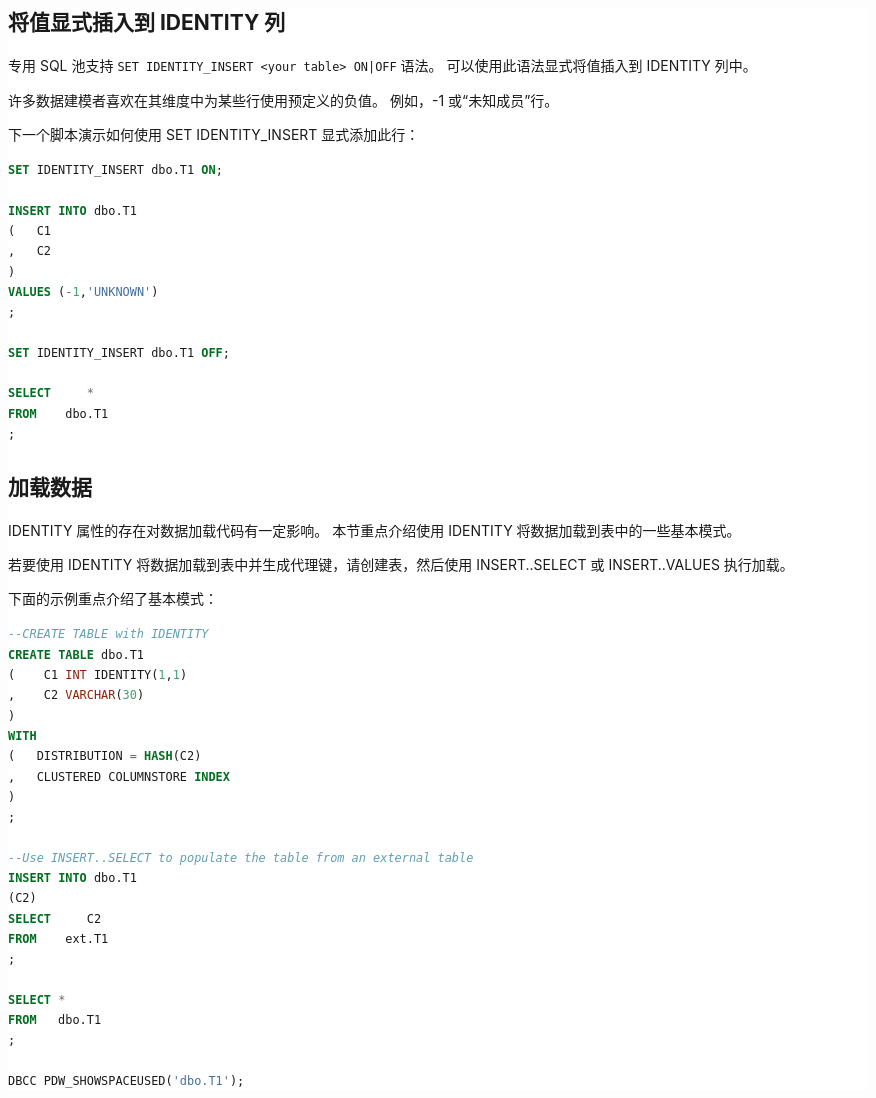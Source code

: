 ## <a name="explicitly-inserting-values-into-an-identity-column"></a>将值显式插入到 IDENTITY 列

专用 SQL 池支持 `SET IDENTITY_INSERT <your table> ON|OFF` 语法。 可以使用此语法显式将值插入到 IDENTITY 列中。

许多数据建模者喜欢在其维度中为某些行使用预定义的负值。 例如，-1 或“未知成员”行。

下一个脚本演示如何使用 SET IDENTITY_INSERT 显式添加此行：

```sql
SET IDENTITY_INSERT dbo.T1 ON;

INSERT INTO dbo.T1
(   C1
,   C2
)
VALUES (-1,'UNKNOWN')
;

SET IDENTITY_INSERT dbo.T1 OFF;

SELECT     *
FROM    dbo.T1
;
```

## <a name="loading-data"></a>加载数据

IDENTITY 属性的存在对数据加载代码有一定影响。 本节重点介绍使用 IDENTITY 将数据加载到表中的一些基本模式。

若要使用 IDENTITY 将数据加载到表中并生成代理键，请创建表，然后使用 INSERT..SELECT 或 INSERT..VALUES 执行加载。

下面的示例重点介绍了基本模式：

```sql
--CREATE TABLE with IDENTITY
CREATE TABLE dbo.T1
(    C1 INT IDENTITY(1,1)
,    C2 VARCHAR(30)
)
WITH
(   DISTRIBUTION = HASH(C2)
,   CLUSTERED COLUMNSTORE INDEX
)
;

--Use INSERT..SELECT to populate the table from an external table
INSERT INTO dbo.T1
(C2)
SELECT     C2
FROM    ext.T1
;

SELECT *
FROM   dbo.T1
;

DBCC PDW_SHOWSPACEUSED('dbo.T1');
```
